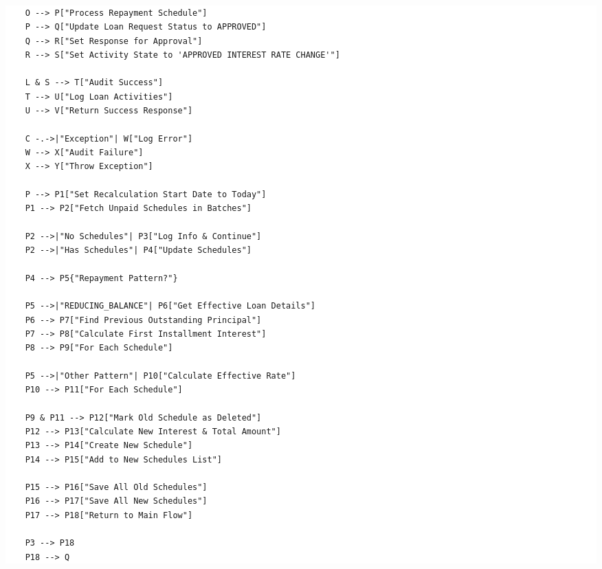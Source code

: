 ```mermaid
    O --> P["Process Repayment Schedule"]
    P --> Q["Update Loan Request Status to APPROVED"]
    Q --> R["Set Response for Approval"]
    R --> S["Set Activity State to 'APPROVED INTEREST RATE CHANGE'"]

    L & S --> T["Audit Success"]
    T --> U["Log Loan Activities"]
    U --> V["Return Success Response"]

    C -.->|"Exception"| W["Log Error"]
    W --> X["Audit Failure"]
    X --> Y["Throw Exception"]

    P --> P1["Set Recalculation Start Date to Today"]
    P1 --> P2["Fetch Unpaid Schedules in Batches"]

    P2 -->|"No Schedules"| P3["Log Info & Continue"]
    P2 -->|"Has Schedules"| P4["Update Schedules"]

    P4 --> P5{"Repayment Pattern?"}

    P5 -->|"REDUCING_BALANCE"| P6["Get Effective Loan Details"]
    P6 --> P7["Find Previous Outstanding Principal"]
    P7 --> P8["Calculate First Installment Interest"]
    P8 --> P9["For Each Schedule"]

    P5 -->|"Other Pattern"| P10["Calculate Effective Rate"]
    P10 --> P11["For Each Schedule"]

    P9 & P11 --> P12["Mark Old Schedule as Deleted"]
    P12 --> P13["Calculate New Interest & Total Amount"]
    P13 --> P14["Create New Schedule"]
    P14 --> P15["Add to New Schedules List"]

    P15 --> P16["Save All Old Schedules"]
    P16 --> P17["Save All New Schedules"]
    P17 --> P18["Return to Main Flow"]

    P3 --> P18
    P18 --> Q
```
